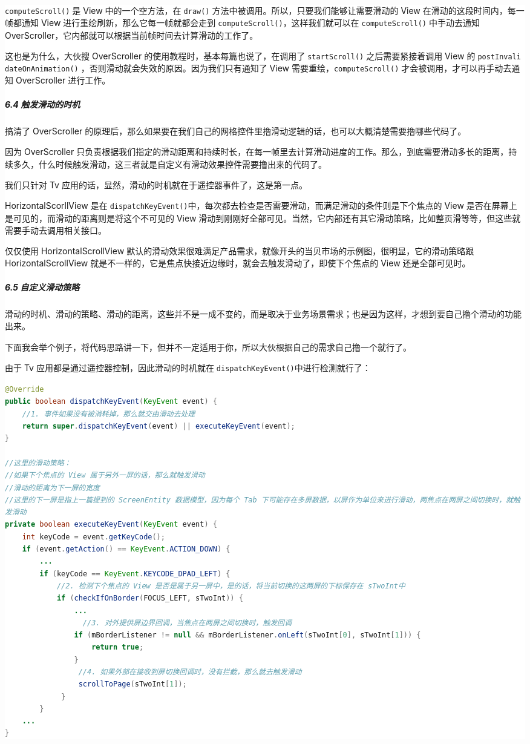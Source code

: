 `computeScroll()` 是 View 中的一个空方法，在 `draw()` 方法中被调用。所以，只要我们能够让需要滑动的 View 在滑动的这段时间内，每一帧都通知 View 进行重绘刷新，那么它每一帧就都会走到 `computeScroll()`，这样我们就可以在 `computeScroll()` 中手动去通知 OverScroller，它内部就可以根据当前帧时间去计算滑动的工作了。

这也是为什么，大伙搜 OverScroller 的使用教程时，基本每篇也说了，在调用了 `startScroll()` 之后需要紧接着调用 View 的 `postInvalidateOnAnimation()` ，否则滑动就会失效的原因。因为我们只有通知了 View 需要重绘，`computeScroll()` 才会被调用，才可以再手动去通知 OverScroller 进行工作。

##### 6.4 触发滑动的时机  

搞清了 OverScroller 的原理后，那么如果要在我们自己的网格控件里撸滑动逻辑的话，也可以大概清楚需要撸哪些代码了。

因为 OverScroller 只负责根据我们指定的滑动距离和持续时长，在每一帧里去计算滑动进度的工作。那么，到底需要滑动多长的距离，持续多久，什么时候触发滑动，这三者就是自定义有滑动效果控件需要撸出来的代码了。

我们只针对 Tv 应用的话，显然，滑动的时机就在于遥控器事件了，这是第一点。

HorizontalScorllView 是在 `dispatchKeyEvent()`中，每次都去检查是否需要滑动，而满足滑动的条件则是下个焦点的 View 是否在屏幕上是可见的，而滑动的距离则是将这个不可见的 View 滑动到刚刚好全部可见。当然，它内部还有其它滑动策略，比如整页滑等等，但这些就需要手动去调用相关接口。

仅仅使用 HorizontalScrollView 默认的滑动效果很难满足产品需求，就像开头的当贝市场的示例图，很明显，它的滑动策略跟 HorizontalScrollView  就是不一样的，它是焦点快接近边缘时，就会去触发滑动了，即使下个焦点的 View 还是全部可见时。

##### 6.5 自定义滑动策略

滑动的时机、滑动的策略、滑动的距离，这些并不是一成不变的，而是取决于业务场景需求；也是因为这样，才想到要自己撸个滑动的功能出来。

下面我会举个例子，将代码思路讲一下，但并不一定适用于你，所以大伙根据自己的需求自己撸一个就行了。

由于 Tv 应用都是通过遥控器控制，因此滑动的时机就在 `dispatchKeyEvent()`中进行检测就行了：

```java
@Override
public boolean dispatchKeyEvent(KeyEvent event) {
    //1. 事件如果没有被消耗掉，那么就交由滑动去处理
	return super.dispatchKeyEvent(event) || executeKeyEvent(event);
}

//这里的滑动策略：
//如果下个焦点的 View 属于另外一屏的话，那么就触发滑动
//滑动的距离为下一屏的宽度
//这里的下一屏是指上一篇提到的 ScreenEntity 数据模型，因为每个 Tab 下可能存在多屏数据，以屏作为单位来进行滑动，两焦点在两屏之间切换时，就触发滑动
private boolean executeKeyEvent(KeyEvent event) {
	int keyCode = event.getKeyCode();
	if (event.getAction() == KeyEvent.ACTION_DOWN) {
		...
		if (keyCode == KeyEvent.KEYCODE_DPAD_LEFT) {
            //2. 检测下个焦点的 View 是否是属于另一屏中，是的话，将当前切换的这两屏的下标保存在 sTwoInt中
			if (checkIfOnBorder(FOCUS_LEFT, sTwoInt)) {
				...
                  //3. 对外提供屏边界回调，当焦点在两屏之间切换时，触发回调
				if (mBorderListener != null && mBorderListener.onLeft(sTwoInt[0], sTwoInt[1])) {
					return true;
				}
                 //4. 如果外部在接收到屏切换回调时，没有拦截，那么就去触发滑动
                 scrollToPage(sTwoInt[1]);
             }
        } 
    ...
}
```
